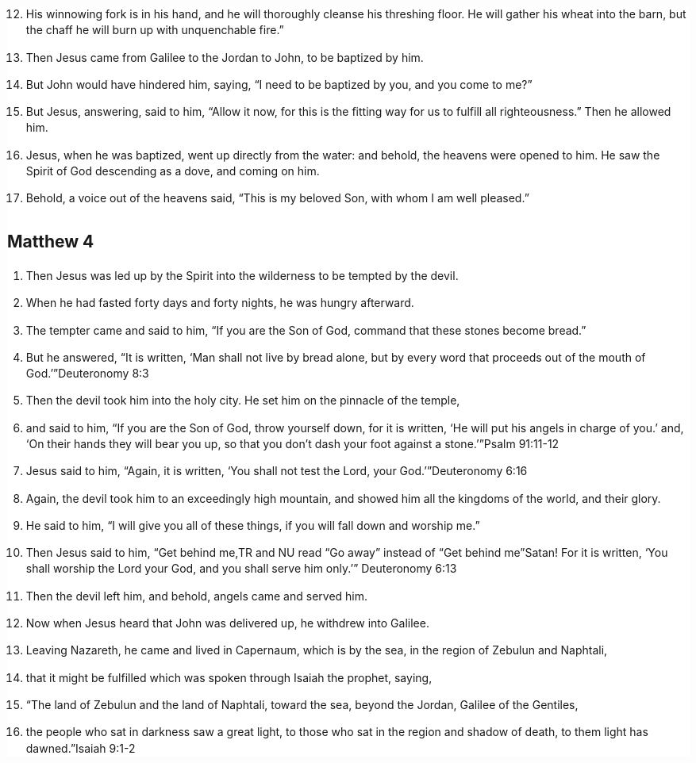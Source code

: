 12. His winnowing fork is in his hand, and he will thoroughly cleanse his threshing floor. He will gather his wheat into the barn, but the chaff he will burn up with unquenchable fire.”  

13.   Then Jesus came from Galilee to the Jordan to John, to be baptized by him.

14. But John would have hindered him, saying, “I need to be baptized by you, and you come to me?”  

15.   But Jesus, answering, said to him, “Allow it now, for this is the fitting way for us to fulfill all righteousness.” Then he allowed him.

16. Jesus, when he was baptized, went up directly from the water: and behold, the heavens were opened to him. He saw the Spirit of God descending as a dove, and coming on him.

17. Behold, a voice out of the heavens said, “This is my beloved Son, with whom I am well pleased.”   

## Matthew 4

1. Then Jesus was led up by the Spirit into the wilderness to be tempted by the devil.

2. When he had fasted forty days and forty nights, he was hungry afterward.

3. The tempter came and said to him, “If you are the Son of God, command that these stones become bread.”  

4.   But he answered, “It is written, ‘Man shall not live by bread alone, but by every word that proceeds out of the mouth of God.’”Deuteronomy 8:3  

5.   Then the devil took him into the holy city. He set him on the pinnacle of the temple,

6. and said to him, “If you are the Son of God, throw yourself down, for it is written, ‘He will put his angels in charge of you.’ and,  ‘On their hands they will bear you up, so that you don’t dash your foot against a stone.’”Psalm 91:11-12    

7.   Jesus said to him, “Again, it is written, ‘You shall not test the Lord, your God.’”Deuteronomy 6:16  

8.   Again, the devil took him to an exceedingly high mountain, and showed him all the kingdoms of the world, and their glory.

9. He said to him, “I will give you all of these things, if you will fall down and worship me.”  

10.   Then Jesus said to him, “Get behind me,TR and NU read “Go away” instead of “Get behind me”Satan! For it is written, ‘You shall worship the Lord your God, and you shall serve him only.’” Deuteronomy 6:13  

11.   Then the devil left him, and behold, angels came and served him.

12. Now when Jesus heard that John was delivered up, he withdrew into Galilee.

13. Leaving Nazareth, he came and lived in Capernaum, which is by the sea, in the region of Zebulun and Naphtali,

14. that it might be fulfilled which was spoken through Isaiah the prophet, saying,  

15. “The land of Zebulun and the land of Naphtali, toward the sea, beyond the Jordan, Galilee of the Gentiles, 

16. the people who sat in darkness saw a great light, to those who sat in the region and shadow of death, to them light has dawned.”Isaiah 9:1-2   

